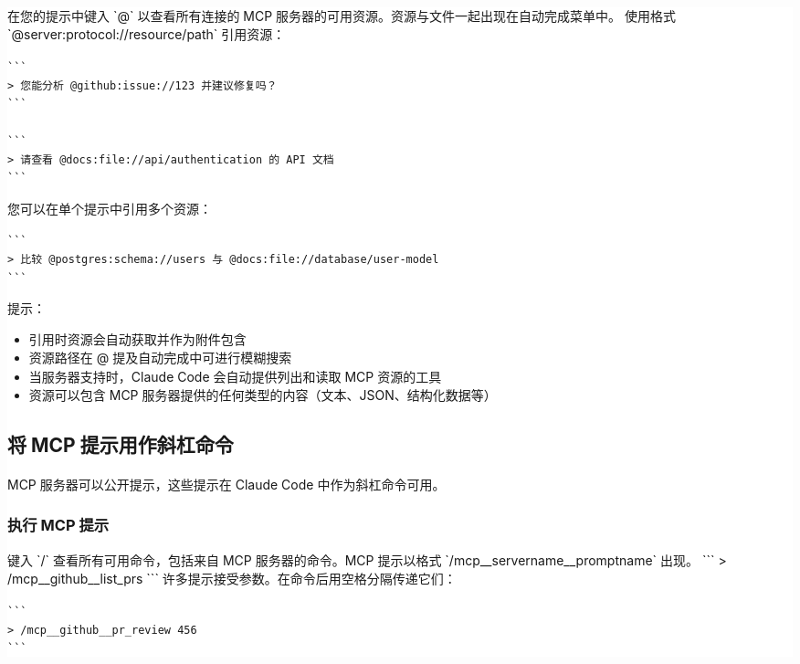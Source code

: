 <Steps>
  <Step title="列出可用资源">
    在您的提示中键入 `@` 以查看所有连接的 MCP 服务器的可用资源。资源与文件一起出现在自动完成菜单中。
  </Step>

  <Step title="引用特定资源">
    使用格式 `@server:protocol://resource/path` 引用资源：

    ```
    > 您能分析 @github:issue://123 并建议修复吗？
    ```

    ```
    > 请查看 @docs:file://api/authentication 的 API 文档
    ```
  </Step>

  <Step title="多个资源引用">
    您可以在单个提示中引用多个资源：

    ```
    > 比较 @postgres:schema://users 与 @docs:file://database/user-model
    ```
  </Step>
</Steps>

<Tip>
  提示：

  * 引用时资源会自动获取并作为附件包含
  * 资源路径在 @ 提及自动完成中可进行模糊搜索
  * 当服务器支持时，Claude Code 会自动提供列出和读取 MCP 资源的工具
  * 资源可以包含 MCP 服务器提供的任何类型的内容（文本、JSON、结构化数据等）
</Tip>

## 将 MCP 提示用作斜杠命令

MCP 服务器可以公开提示，这些提示在 Claude Code 中作为斜杠命令可用。

### 执行 MCP 提示

<Steps>
  <Step title="发现可用提示">
    键入 `/` 查看所有可用命令，包括来自 MCP 服务器的命令。MCP 提示以格式 `/mcp__servername__promptname` 出现。
  </Step>

  <Step title="执行不带参数的提示">
    ```
    > /mcp__github__list_prs
    ```
  </Step>

  <Step title="执行带参数的提示">
    许多提示接受参数。在命令后用空格分隔传递它们：

    ```
    > /mcp__github__pr_review 456
    ```
